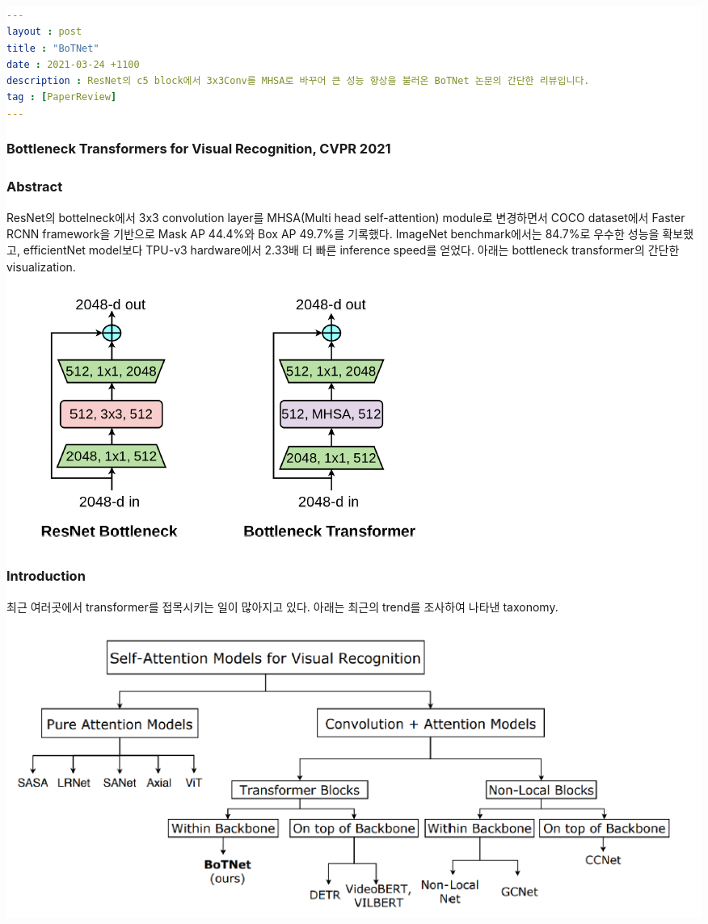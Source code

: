 ```yaml
---
layout : post
title : "BoTNet"
date : 2021-03-24 +1100
description : ResNet의 c5 block에서 3x3Conv를 MHSA로 바꾸어 큰 성능 향상을 불러온 BoTNet 논문의 간단한 리뷰입니다.
tag : [PaperReview]
---
```


### Bottleneck Transformers for Visual Recognition, CVPR 2021



### Abstract

 ResNet의 bottelneck에서 3x3 convolution layer를 MHSA(Multi head self-attention) module로 변경하면서 COCO dataset에서 Faster RCNN framework을 기반으로 Mask AP 44.4%와 Box AP 49.7%를 기록했다. ImageNet benchmark에서는 84.7%로 우수한 성능을 확보했고, efficientNet model보다 TPU-v3 hardware에서 2.33배 더 빠른 inference speed를 얻었다. 아래는 bottleneck transformer의 간단한 visualization.

![img1](https://raw.githubusercontent.com/ReaperMaKNaE/reapermaknae.github.io/main/assets/img/20210324-17.PNG)



### Introduction

 최근 여러곳에서 transformer를 접목시키는 일이 많아지고 있다. 아래는 최근의 trend를 조사하여 나타낸 taxonomy.

![img2](https://raw.githubusercontent.com/ReaperMaKNaE/reapermaknae.github.io/main/assets/img/20210324-18.PNG)
